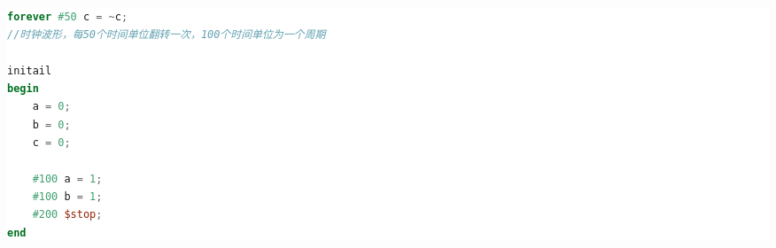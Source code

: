 ```Verilog
forever #50 c = ~c;
//时钟波形，每50个时间单位翻转一次，100个时间单位为一个周期

initail
begin
    a = 0;
    b = 0;
    c = 0;

    #100 a = 1;
    #100 b = 1;
    #200 $stop;
end
```